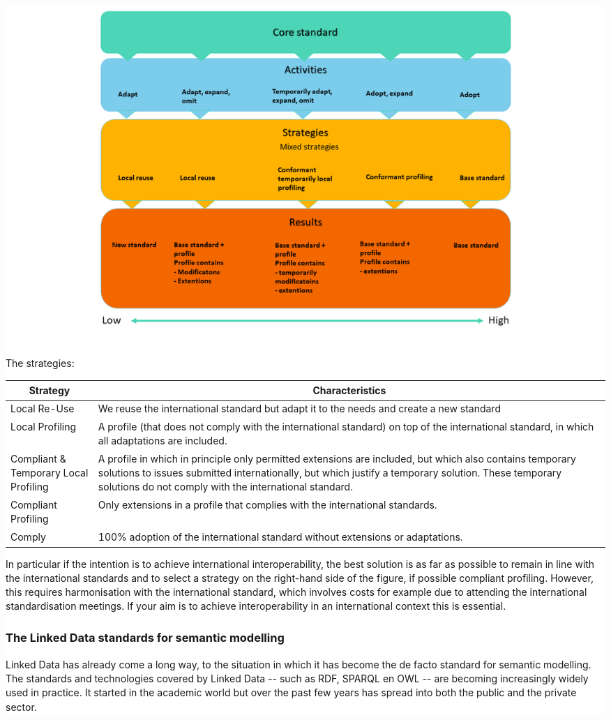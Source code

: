 ![Adoption paths of a standard](images/BOMOS-8_Adoptiepaden_EN.png "Adoption paths of a standard")

The strategies:

|  Strategy | Characteristics |
|     ---   |     ---  |
| Local Re-Use  | We reuse the international standard but adapt it to the needs and create a new standard |
| Local Profiling | A profile (that does not comply with the international standard) on top of the international standard, in which all adaptations are included. |
| Compliant & Temporary Local Profiling | A profile in which in principle only permitted extensions are included, but which also contains temporary solutions to issues submitted internationally, but which justify a temporary solution. These temporary solutions do not comply with the international standard. |
| Compliant Profiling | Only extensions in a profile that complies with the international standards. |
| Comply | 100% adoption of the international standard without extensions or adaptations. |

In particular if the intention is to achieve international interoperability, the best solution is as far as possible to remain in line with the international standards and to select a strategy on the right-hand side of the figure, if possible compliant profiling. However, this requires harmonisation with the international standard, which involves costs for example due to attending the international standardisation meetings. If your aim is to achieve interoperability in an international context this is essential.

### The Linked Data standards for semantic modelling

Linked Data has already come a long way, to the situation in which it has become the de facto standard for semantic modelling. The standards and technologies covered by Linked Data -- such as RDF, SPARQL en OWL -- are becoming increasingly widely used in practice. It started in the academic world but over the past few years has spread into both the public and the private sector.
